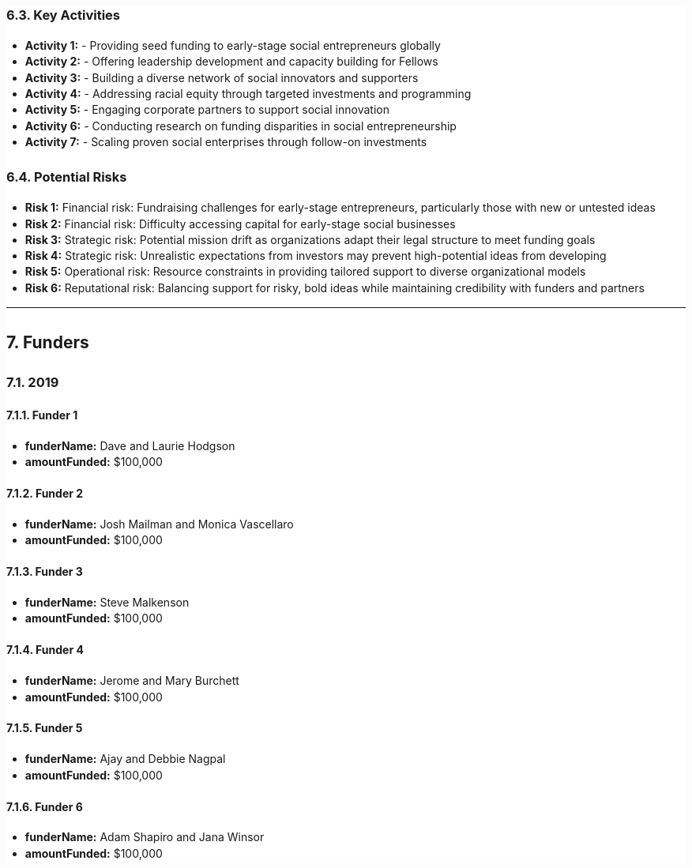 ### 6.3. Key Activities
- **Activity 1:** - Providing seed funding to early-stage social entrepreneurs globally
- **Activity 2:** - Offering leadership development and capacity building for Fellows
- **Activity 3:** - Building a diverse network of social innovators and supporters
- **Activity 4:** - Addressing racial equity through targeted investments and programming
- **Activity 5:** - Engaging corporate partners to support social innovation
- **Activity 6:** - Conducting research on funding disparities in social entrepreneurship
- **Activity 7:** - Scaling proven social enterprises through follow-on investments

### 6.4. Potential Risks
- **Risk 1:** Financial risk: Fundraising challenges for early-stage entrepreneurs, particularly those with new or untested ideas
- **Risk 2:** Financial risk: Difficulty accessing capital for early-stage social businesses
- **Risk 3:** Strategic risk: Potential mission drift as organizations adapt their legal structure to meet funding goals
- **Risk 4:** Strategic risk: Unrealistic expectations from investors may prevent high-potential ideas from developing
- **Risk 5:** Operational risk: Resource constraints in providing tailored support to diverse organizational models
- **Risk 6:** Reputational risk: Balancing support for risky, bold ideas while maintaining credibility with funders and partners

---

## 7. Funders
### 7.1. 2019
#### 7.1.1. Funder 1
- **funderName:** Dave and Laurie Hodgson
- **amountFunded:** $100,000

#### 7.1.2. Funder 2
- **funderName:** Josh Mailman and Monica Vascellaro
- **amountFunded:** $100,000

#### 7.1.3. Funder 3
- **funderName:** Steve Malkenson
- **amountFunded:** $100,000

#### 7.1.4. Funder 4
- **funderName:** Jerome and Mary Burchett
- **amountFunded:** $100,000

#### 7.1.5. Funder 5
- **funderName:** Ajay and Debbie Nagpal
- **amountFunded:** $100,000

#### 7.1.6. Funder 6
- **funderName:** Adam Shapiro and Jana Winsor
- **amountFunded:** $100,000
